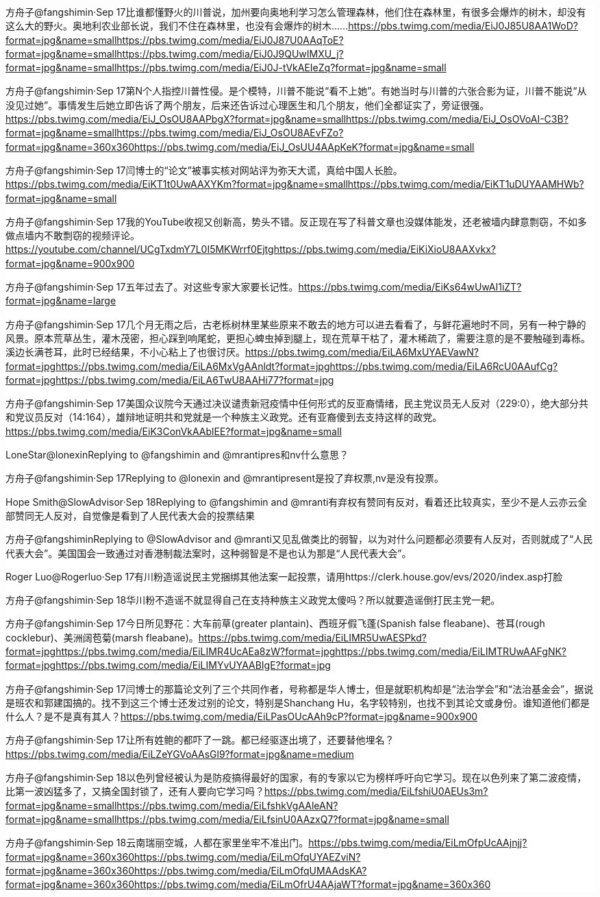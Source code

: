方舟子@fangshimin·Sep 17比谁都懂野火的川普说，加州要向奥地利学习怎么管理森林，他们住在森林里，有很多会爆炸的树木，却没有这么大的野火。奥地利农业部长说，我们不住在森林里，也没有会爆炸的树木……https://pbs.twimg.com/media/EiJ0J85U8AA1WoD?format=jpg&name=smallhttps://pbs.twimg.com/media/EiJ0J87U0AAqToE?format=jpg&name=smallhttps://pbs.twimg.com/media/EiJ0J9QUwIMXU_j?format=jpg&name=smallhttps://pbs.twimg.com/media/EiJ0J-tVkAEIeZq?format=jpg&name=small

方舟子@fangshimin·Sep 17第N个人指控川普性侵。是个模特，川普不能说“看不上她”。有她当时与川普的六张合影为证，川普不能说“从没见过她”。事情发生后她立即告诉了两个朋友，后来还告诉过心理医生和几个朋友，他们全都证实了，旁证很强。https://pbs.twimg.com/media/EiJ_OsOU8AAPbgX?format=jpg&name=smallhttps://pbs.twimg.com/media/EiJ_OsOVoAI-C3B?format=jpg&name=smallhttps://pbs.twimg.com/media/EiJ_OsOU8AEvFZo?format=jpg&name=360x360https://pbs.twimg.com/media/EiJ_OsUU4AApKeK?format=jpg&name=small

方舟子@fangshimin·Sep 17闫博士的“论文”被事实核对网站评为弥天大谎，真给中国人长脸。https://pbs.twimg.com/media/EiKT1t0UwAAXYKm?format=jpg&name=smallhttps://pbs.twimg.com/media/EiKT1uDUYAAMHWb?format=jpg&name=small

方舟子@fangshimin·Sep 17我的YouTube收视又创新高，势头不错。反正现在写了科普文章也没媒体能发，还老被墙内肆意剽窃，不如多做点墙内不敢剽窃的视频评论。https://youtube.com/channel/UCgTxdmY7L0I5MKWrrf0Ejtghttps://pbs.twimg.com/media/EiKiXioU8AAXvkx?format=jpg&name=900x900

方舟子@fangshimin·Sep 17五年过去了。对这些专家大家要长记性。https://pbs.twimg.com/media/EiKs64wUwAI1iZT?format=jpg&name=large

方舟子@fangshimin·Sep 17几个月无雨之后，古老栎树林里某些原来不敢去的地方可以进去看看了，与鲜花遍地时不同，另有一种宁静的风景。原本荒草丛生，灌木茂密，担心踩到响尾蛇，更担心蜱虫掉到腿上，现在荒草干枯了，灌木稀疏了，需要注意的是不要触碰到毒栎。溪边长满苍耳，此时已经结果，不小心粘上了也很讨厌。https://pbs.twimg.com/media/EiLA6MxUYAEVawN?format=jpghttps://pbs.twimg.com/media/EiLA6MxVgAAnldt?format=jpghttps://pbs.twimg.com/media/EiLA6RcU0AAufCg?format=jpghttps://pbs.twimg.com/media/EiLA6TwU8AAHi77?format=jpg

方舟子@fangshimin·Sep 17美国众议院今天通过决议谴责新冠疫情中任何形式的反亚裔情绪，民主党议员无人反对（229:0），绝大部分共和党议员反对（14:164），雄辩地证明共和党就是一个种族主义政党。还有亚裔傻到去支持这样的政党。https://pbs.twimg.com/media/EiK3ConVkAAblEE?format=jpg&name=small

LoneStar@lonexinReplying to @fangshimin and @mrantipres和nv什么意思？

方舟子@fangshimin·Sep 17Replying to @lonexin and @mrantipresent是投了弃权票,nv是没有投票。

Hope Smith@SlowAdvisor·Sep 18Replying to @fangshimin and @mranti有弃权有赞同有反对，看着还比较真实，至少不是人云亦云全部赞同无人反对，自觉像是看到了人民代表大会的投票结果

方舟子@fangshiminReplying to @SlowAdvisor and @mranti又见乱做类比的弱智，以为对什么问题都必须要有人反对，否则就成了“人民代表大会”。美国国会一致通过对香港制裁法案时，这种弱智是不是也认为那是“人民代表大会”。

Roger Luo@Rogerluo·Sep 17有川粉造谣说民主党捆绑其他法案一起投票，请用https://clerk.house.gov/evs/2020/index.asp打脸

方舟子@fangshimin·Sep 18华川粉不造谣不就显得自己在支持种族主义政党太傻吗？所以就要造谣倒打民主党一耙。

方舟子@fangshimin·Sep 17今日所见野花：大车前草(greater plantain)、西班牙假飞蓬(Spanish false fleabane)、苍耳(rough cocklebur)、美洲阔苞菊(marsh fleabane)。https://pbs.twimg.com/media/EiLIMR5UwAESPkd?format=jpghttps://pbs.twimg.com/media/EiLIMR4UcAEa8zW?format=jpghttps://pbs.twimg.com/media/EiLIMTRUwAAFgNK?format=jpghttps://pbs.twimg.com/media/EiLIMYvUYAABIgE?format=jpg

方舟子@fangshimin·Sep 17闫博士的那篇论文列了三个共同作者，号称都是华人博士，但是就职机构却是“法治学会”和“法治基金会”，据说是班农和郭建国搞的。找不到这三个博士还发过别的论文，特别是Shanchang Hu，名字较特别，也找不到其论文或身份。谁知道他们都是什么人？是不是真有其人？https://pbs.twimg.com/media/EiLPasOUcAAh9cP?format=jpg&name=900x900

方舟子@fangshimin·Sep 17让所有姓鲍的都吓了一跳。都已经驱逐出境了，还要替他埋名？https://pbs.twimg.com/media/EiLZeYGVoAAsGl9?format=jpg&name=medium

方舟子@fangshimin·Sep 18以色列曾经被认为是防疫搞得最好的国家，有的专家以它为榜样呼吁向它学习。现在以色列来了第二波疫情，比第一波凶猛多了，又搞全国封锁了，还有人要向它学习吗？https://pbs.twimg.com/media/EiLfshiU0AEUs3m?format=jpg&name=smallhttps://pbs.twimg.com/media/EiLfshkVgAAleAN?format=jpg&name=smallhttps://pbs.twimg.com/media/EiLfsinU0AAzxQ7?format=jpg&name=small

方舟子@fangshimin·Sep 18云南瑞丽空城，人都在家里坐牢不准出门。https://pbs.twimg.com/media/EiLmOfpUcAAjnjj?format=jpg&name=360x360https://pbs.twimg.com/media/EiLmOfqUYAEZviN?format=jpg&name=360x360https://pbs.twimg.com/media/EiLmOfqUMAAdsKA?format=jpg&name=360x360https://pbs.twimg.com/media/EiLmOfrU4AAjaWT?format=jpg&name=360x360
